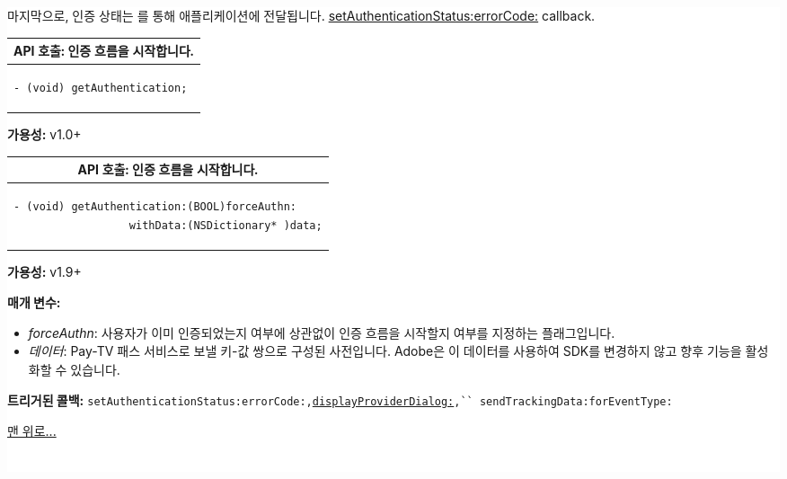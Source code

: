 마지막으로, 인증 상태는 를 통해 애플리케이션에 전달됩니다. [setAuthenticationStatus:errorCode:](#setAuthNStatus) callback.

<table class="pass_api_table">
<colgroup>
<col style="width: 100%" />
</colgroup>
<thead>
<tr class="header">
<th>API 호출: 인증 흐름을 시작합니다.</th>
</tr>
</thead>
<tbody>
<tr class="odd">
<td><pre><code>- (void) getAuthentication;</code></pre></td>
</tr>
</tbody>
</table>

**가용성:** v1.0+

<table class="pass_api_table">
<colgroup>
<col style="width: 100%" />
</colgroup>
<thead>
<tr class="header">
<th>API 호출: 인증 흐름을 시작합니다.</th>
</tr>
</thead>
<tbody>
<tr class="odd">
<td><pre><code>- (void) getAuthentication:(BOOL)forceAuthn:
                  withData:(NSDictionary* )data;</code></pre>
<div>

</div></td>
</tr>
</tbody>
</table>



**가용성:** v1.9+

**매개 변수:**

* *forceAuthn*: 사용자가 이미 인증되었는지 여부에 상관없이 인증 흐름을 시작할지 여부를 지정하는 플래그입니다.
* *데이터*: Pay-TV 패스 서비스로 보낼 키-값 쌍으로 구성된 사전입니다. Adobe은 이 데이터를 사용하여 SDK를 변경하지 않고 향후 기능을 활성화할 수 있습니다.

**트리거된 콜백:** ` setAuthenticationStatus:errorCode:, `[`displayProviderDialog:`](#dispProvDialog)`,`` sendTrackingData:forEventType:`


[맨 위로...](#apis)

</br>
